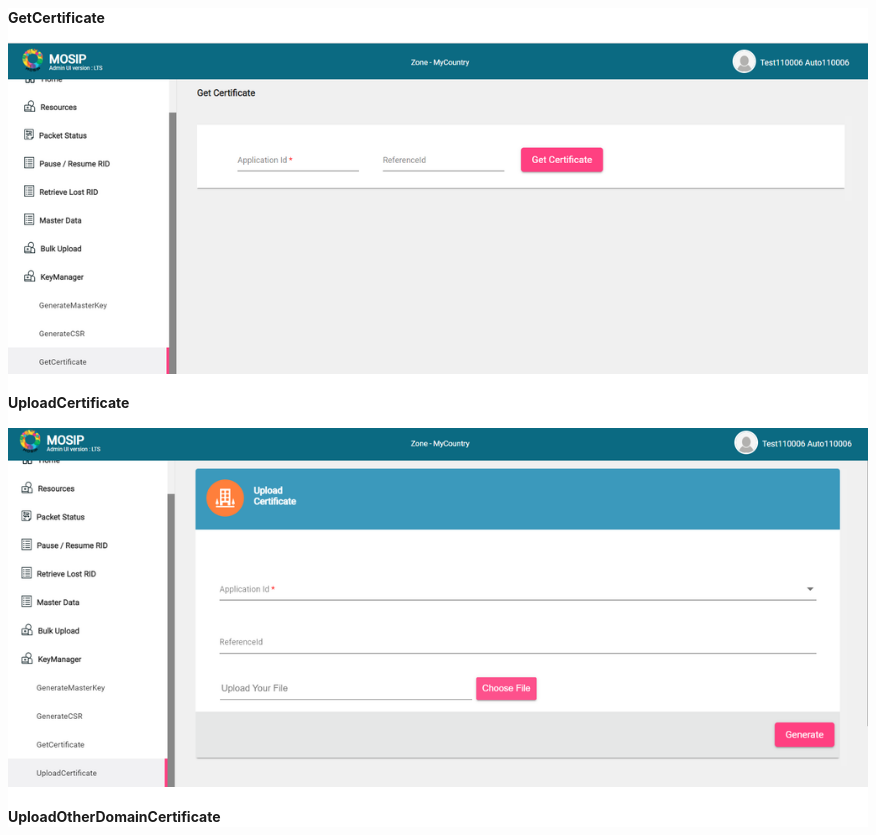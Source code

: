 **GetCertificate**

![](_images/admin-get-certificate.png)

**UploadCertificate**

![](_images/admin-upload-certificate.png)

**UploadOtherDomainCertificate**
